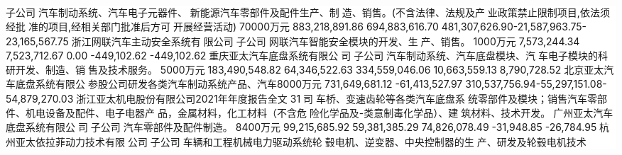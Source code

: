 子公司
汽车制动系统、汽车电子元器件、
新能源汽车零部件及配件生产、制
造、销售。(不含法律、法规及产
业政策禁止限制项目,依法须经批
准的项目,经相关部门批准后方可
开展经营活动)
70000万元
883,218,891.86
694,883,616.70
481,307,626.90-21,587,963.75-23,165,567.75
浙江网联汽车主动安全系统有
限公司
子公司
网联汽车智能安全模块的开发、生
产、销售。
1000万元
7,573,244.34
7,523,712.67
0.00
-449,102.62
-449,102.62
重庆亚太汽车底盘系统有限公
司
子公司
汽车制动系统、汽车底盘模块、汽
车电子模块的科研开发、制造、销
售及技术服务。
5000万元
183,490,548.82
64,346,522.63
334,559,046.06
10,663,559.13
8,790,728.52
北京亚太汽车底盘系统有限公
参股公司研发各类汽车制动系统产品、汽车8000万元
731,649,681.12
-61,413,527.97
310,537,756.94-55,297,151.08-54,879,270.03
浙江亚太机电股份有限公司2021年年度报告全文
31
司
车桥、变速齿轮等各类汽车底盘系
统零部件及模块；销售汽车零部
件、机电设备及配件、电子电器产
品，金属材料，化工材料（不含危
险化学品及-类意制毒化学品）、建
筑材料、技术开发。
广州亚太汽车底盘系统有限公
司
子公司
汽车零部件及配件制造。
8400万元
99,215,685.92
59,381,385.29
74,826,078.49
-31,948.85
-26,784.95
杭州亚太依拉菲动力技术有限
公司
子公司
车辆和工程机械电力驱动系统轮
毂电机、逆变器、中央控制器的生
产、研发及轮毂电机技术